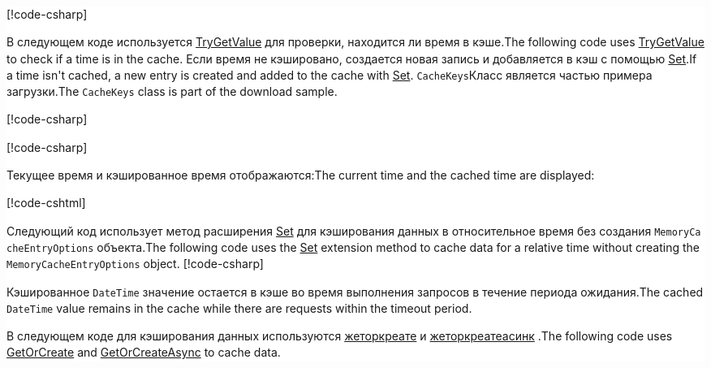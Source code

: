 [!code-csharp[](memory/3.0sample/WebCacheSample/Controllers/HomeController.cs?name=snippet_ctor)]

<span data-ttu-id="6fc09-153">В следующем коде используется [TryGetValue](/dotnet/api/microsoft.extensions.caching.memory.imemorycache.trygetvalue?view=aspnetcore-2.0#Microsoft_Extensions_Caching_Memory_IMemoryCache_TryGetValue_System_Object_System_Object__) для проверки, находится ли время в кэше.</span><span class="sxs-lookup"><span data-stu-id="6fc09-153">The following code uses [TryGetValue](/dotnet/api/microsoft.extensions.caching.memory.imemorycache.trygetvalue?view=aspnetcore-2.0#Microsoft_Extensions_Caching_Memory_IMemoryCache_TryGetValue_System_Object_System_Object__) to check if a time is in the cache.</span></span> <span data-ttu-id="6fc09-154">Если время не кэшировано, создается новая запись и добавляется в кэш с помощью [Set](/dotnet/api/microsoft.extensions.caching.memory.cacheextensions.set?view=aspnetcore-2.0#Microsoft_Extensions_Caching_Memory_CacheExtensions_Set__1_Microsoft_Extensions_Caching_Memory_IMemoryCache_System_Object___0_Microsoft_Extensions_Caching_Memory_MemoryCacheEntryOptions_).</span><span class="sxs-lookup"><span data-stu-id="6fc09-154">If a time isn't cached, a new entry is created and added to the cache with [Set](/dotnet/api/microsoft.extensions.caching.memory.cacheextensions.set?view=aspnetcore-2.0#Microsoft_Extensions_Caching_Memory_CacheExtensions_Set__1_Microsoft_Extensions_Caching_Memory_IMemoryCache_System_Object___0_Microsoft_Extensions_Caching_Memory_MemoryCacheEntryOptions_).</span></span> <span data-ttu-id="6fc09-155">`CacheKeys`Класс является частью примера загрузки.</span><span class="sxs-lookup"><span data-stu-id="6fc09-155">The `CacheKeys` class is part of the download sample.</span></span>

[!code-csharp[](memory/3.0sample/WebCacheSample/CacheKeys.cs)]

[!code-csharp[](memory/3.0sample/WebCacheSample/Controllers/HomeController.cs?name=snippet1)]

<span data-ttu-id="6fc09-156">Текущее время и кэшированное время отображаются:</span><span class="sxs-lookup"><span data-stu-id="6fc09-156">The current time and the cached time are displayed:</span></span>

[!code-cshtml[](memory/3.0sample/WebCacheSample/Views/Home/Cache.cshtml)]

<span data-ttu-id="6fc09-157">Следующий код использует метод расширения [Set](/dotnet/api/microsoft.extensions.caching.memory.cacheextensions.set#Microsoft_Extensions_Caching_Memory_CacheExtensions_Set__1_Microsoft_Extensions_Caching_Memory_IMemoryCache_System_Object___0_System_TimeSpan_) для кэширования данных в относительное время без создания `MemoryCacheEntryOptions` объекта.</span><span class="sxs-lookup"><span data-stu-id="6fc09-157">The following code uses the [Set](/dotnet/api/microsoft.extensions.caching.memory.cacheextensions.set#Microsoft_Extensions_Caching_Memory_CacheExtensions_Set__1_Microsoft_Extensions_Caching_Memory_IMemoryCache_System_Object___0_System_TimeSpan_) extension method to cache data for a relative time without creating the `MemoryCacheEntryOptions` object.</span></span>
[!code-csharp[](memory/3.0sample/WebCacheSample/Controllers/HomeController.cs?name=snippet_set)]

<span data-ttu-id="6fc09-158">Кэшированное `DateTime` значение остается в кэше во время выполнения запросов в течение периода ожидания.</span><span class="sxs-lookup"><span data-stu-id="6fc09-158">The cached `DateTime` value remains in the cache while there are requests within the timeout period.</span></span>

<span data-ttu-id="6fc09-159">В следующем коде для кэширования данных используются [жеторкреате](/dotnet/api/microsoft.extensions.caching.memory.cacheextensions.getorcreate#Microsoft_Extensions_Caching_Memory_CacheExtensions_GetOrCreate__1_Microsoft_Extensions_Caching_Memory_IMemoryCache_System_Object_System_Func_Microsoft_Extensions_Caching_Memory_ICacheEntry___0__) и [жеторкреатеасинк](/dotnet/api/microsoft.extensions.caching.memory.cacheextensions.getorcreateasync#Microsoft_Extensions_Caching_Memory_CacheExtensions_GetOrCreateAsync__1_Microsoft_Extensions_Caching_Memory_IMemoryCache_System_Object_System_Func_Microsoft_Extensions_Caching_Memory_ICacheEntry_System_Threading_Tasks_Task___0___) .</span><span class="sxs-lookup"><span data-stu-id="6fc09-159">The following code uses [GetOrCreate](/dotnet/api/microsoft.extensions.caching.memory.cacheextensions.getorcreate#Microsoft_Extensions_Caching_Memory_CacheExtensions_GetOrCreate__1_Microsoft_Extensions_Caching_Memory_IMemoryCache_System_Object_System_Func_Microsoft_Extensions_Caching_Memory_ICacheEntry___0__) and [GetOrCreateAsync](/dotnet/api/microsoft.extensions.caching.memory.cacheextensions.getorcreateasync#Microsoft_Extensions_Caching_Memory_CacheExtensions_GetOrCreateAsync__1_Microsoft_Extensions_Caching_Memory_IMemoryCache_System_Object_System_Func_Microsoft_Extensions_Caching_Memory_ICacheEntry_System_Threading_Tasks_Task___0___) to cache data.</span></span>
